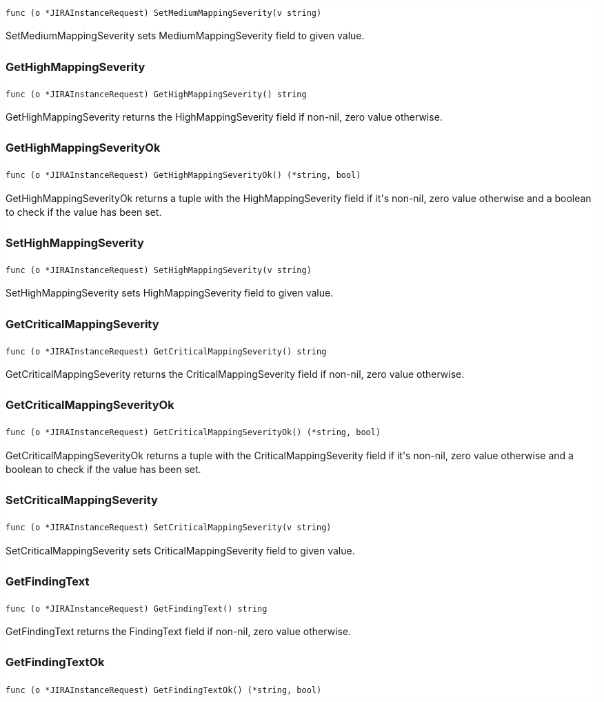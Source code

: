 `func (o *JIRAInstanceRequest) SetMediumMappingSeverity(v string)`

SetMediumMappingSeverity sets MediumMappingSeverity field to given value.


### GetHighMappingSeverity

`func (o *JIRAInstanceRequest) GetHighMappingSeverity() string`

GetHighMappingSeverity returns the HighMappingSeverity field if non-nil, zero value otherwise.

### GetHighMappingSeverityOk

`func (o *JIRAInstanceRequest) GetHighMappingSeverityOk() (*string, bool)`

GetHighMappingSeverityOk returns a tuple with the HighMappingSeverity field if it's non-nil, zero value otherwise
and a boolean to check if the value has been set.

### SetHighMappingSeverity

`func (o *JIRAInstanceRequest) SetHighMappingSeverity(v string)`

SetHighMappingSeverity sets HighMappingSeverity field to given value.


### GetCriticalMappingSeverity

`func (o *JIRAInstanceRequest) GetCriticalMappingSeverity() string`

GetCriticalMappingSeverity returns the CriticalMappingSeverity field if non-nil, zero value otherwise.

### GetCriticalMappingSeverityOk

`func (o *JIRAInstanceRequest) GetCriticalMappingSeverityOk() (*string, bool)`

GetCriticalMappingSeverityOk returns a tuple with the CriticalMappingSeverity field if it's non-nil, zero value otherwise
and a boolean to check if the value has been set.

### SetCriticalMappingSeverity

`func (o *JIRAInstanceRequest) SetCriticalMappingSeverity(v string)`

SetCriticalMappingSeverity sets CriticalMappingSeverity field to given value.


### GetFindingText

`func (o *JIRAInstanceRequest) GetFindingText() string`

GetFindingText returns the FindingText field if non-nil, zero value otherwise.

### GetFindingTextOk

`func (o *JIRAInstanceRequest) GetFindingTextOk() (*string, bool)`
